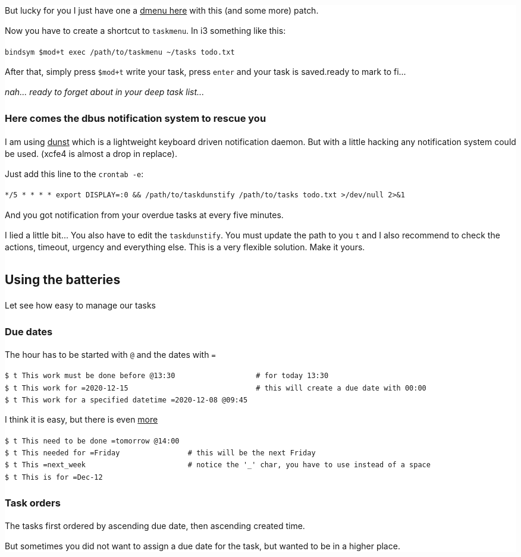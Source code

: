 But lucky for you I just have one a [dmenu here](https://github.com/NeverI/dmenu) with this (and some more) patch.

Now you have to create a shortcut to `taskmenu`. In i3 something like this:

    bindsym $mod+t exec /path/to/taskmenu ~/tasks todo.txt
    
After that, simply press `$mod+t` write your task, press `enter` and your task is saved.ready to mark to fi... 

*nah... ready to forget about in your deep task list...*

### Here comes the dbus notification system to rescue you

I am using [dunst](https://dunst-project.org/) which is a lightweight keyboard driven notification daemon. 
But with a little hacking any notification system could be used. (xcfe4 is almost a drop in replace).

Just add this line to the `crontab -e`:

    */5 * * * * export DISPLAY=:0 && /path/to/taskdunstify /path/to/tasks todo.txt >/dev/null 2>&1

And you got notification from your overdue tasks at every five minutes.

I lied a little bit... You also have to edit the `taskdunstify`. You must update the path to you `t` and I also recommend to check the actions, timeout, urgency and everything else. This is a very flexible solution. Make it yours.

Using the batteries
-------------------

Let see how easy to manage our tasks

### Due dates

The hour has to be started with `@` and the dates with `=`

    $ t This work must be done before @13:30                   # for today 13:30
    $ t This work for =2020-12-15                              # this will create a due date with 00:00 
    $ t This work for a specified datetime =2020-12-08 @09:45
    
I think it is easy, but there is even [more](https://dateparser.readthedocs.io/en/latest/introduction.html)

    $ t This need to be done =tomorrow @14:00
    $ t This needed for =Friday                # this will be the next Friday
    $ t This =next_week                        # notice the '_' char, you have to use instead of a space
    $ t This is for =Dec-12
    
### Task orders

The tasks first ordered by ascending due date, then ascending created time.

But sometimes you did not want to assign a due date for the task, but wanted to be in a higher place. 
